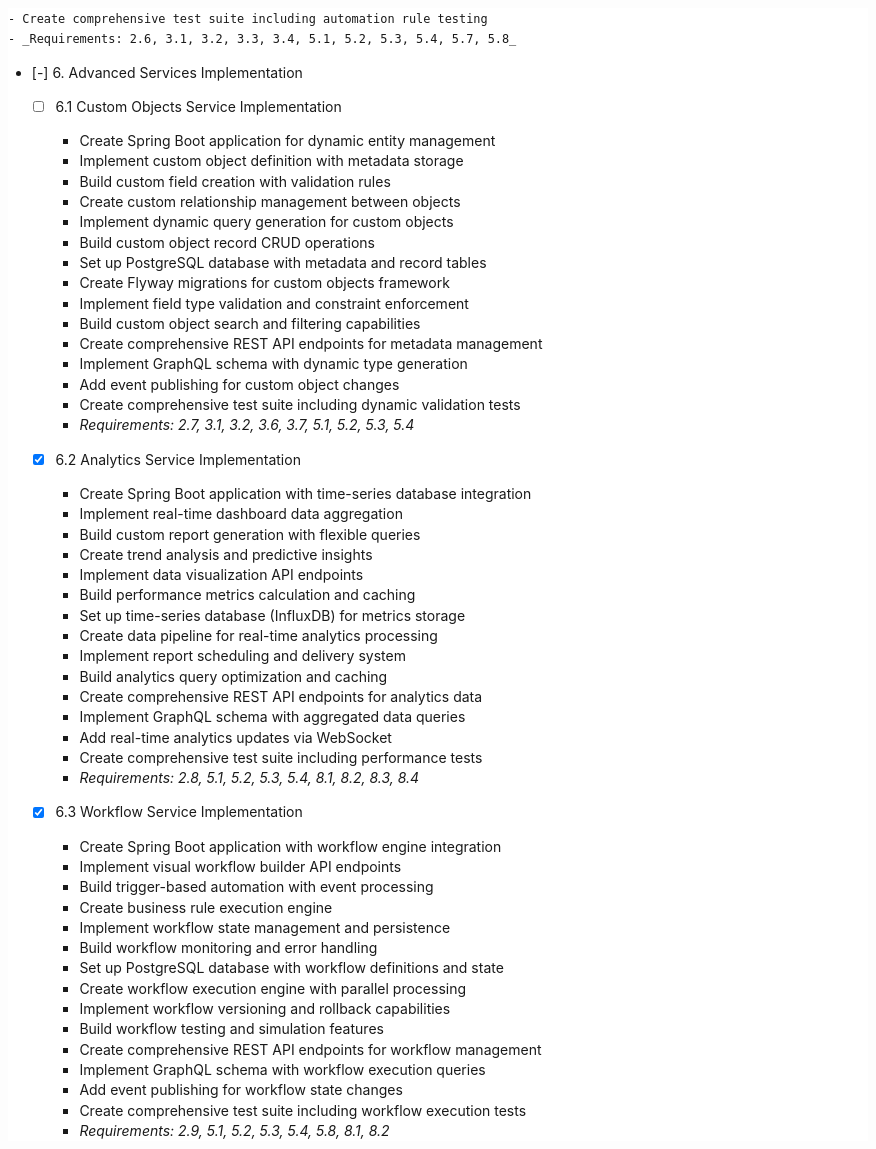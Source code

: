     - Create comprehensive test suite including automation rule testing
    - _Requirements: 2.6, 3.1, 3.2, 3.3, 3.4, 5.1, 5.2, 5.3, 5.4, 5.7, 5.8_

- [-] 6. Advanced Services Implementation
  - [ ] 6.1 Custom Objects Service Implementation
    - Create Spring Boot application for dynamic entity management
    - Implement custom object definition with metadata storage
    - Build custom field creation with validation rules
    - Create custom relationship management between objects
    - Implement dynamic query generation for custom objects
    - Build custom object record CRUD operations
    - Set up PostgreSQL database with metadata and record tables
    - Create Flyway migrations for custom objects framework
    - Implement field type validation and constraint enforcement
    - Build custom object search and filtering capabilities
    - Create comprehensive REST API endpoints for metadata management
    - Implement GraphQL schema with dynamic type generation
    - Add event publishing for custom object changes
    - Create comprehensive test suite including dynamic validation tests
    - _Requirements: 2.7, 3.1, 3.2, 3.6, 3.7, 5.1, 5.2, 5.3, 5.4_

  - [x] 6.2 Analytics Service Implementation
    - Create Spring Boot application with time-series database integration
    - Implement real-time dashboard data aggregation
    - Build custom report generation with flexible queries
    - Create trend analysis and predictive insights
    - Implement data visualization API endpoints
    - Build performance metrics calculation and caching
    - Set up time-series database (InfluxDB) for metrics storage
    - Create data pipeline for real-time analytics processing
    - Implement report scheduling and delivery system
    - Build analytics query optimization and caching
    - Create comprehensive REST API endpoints for analytics data
    - Implement GraphQL schema with aggregated data queries
    - Add real-time analytics updates via WebSocket
    - Create comprehensive test suite including performance tests
    - _Requirements: 2.8, 5.1, 5.2, 5.3, 5.4, 8.1, 8.2, 8.3, 8.4_

  - [x] 6.3 Workflow Service Implementation
    - Create Spring Boot application with workflow engine integration
    - Implement visual workflow builder API endpoints
    - Build trigger-based automation with event processing
    - Create business rule execution engine
    - Implement workflow state management and persistence
    - Build workflow monitoring and error handling
    - Set up PostgreSQL database with workflow definitions and state
    - Create workflow execution engine with parallel processing
    - Implement workflow versioning and rollback capabilities
    - Build workflow testing and simulation features
    - Create comprehensive REST API endpoints for workflow management
    - Implement GraphQL schema with workflow execution queries
    - Add event publishing for workflow state changes
    - Create comprehensive test suite including workflow execution tests
    - _Requirements: 2.9, 5.1, 5.2, 5.3, 5.4, 5.8, 8.1, 8.2_
